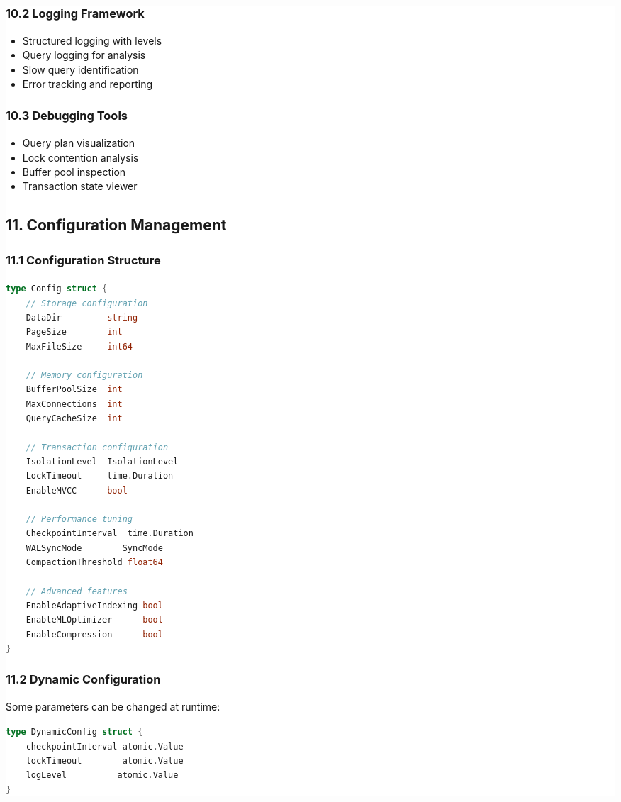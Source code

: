 ### 10.2 Logging Framework

- Structured logging with levels
- Query logging for analysis
- Slow query identification
- Error tracking and reporting

### 10.3 Debugging Tools

- Query plan visualization
- Lock contention analysis
- Buffer pool inspection
- Transaction state viewer

## 11. Configuration Management

### 11.1 Configuration Structure

```go
type Config struct {
    // Storage configuration
    DataDir         string
    PageSize        int
    MaxFileSize     int64
    
    // Memory configuration
    BufferPoolSize  int
    MaxConnections  int
    QueryCacheSize  int
    
    // Transaction configuration
    IsolationLevel  IsolationLevel
    LockTimeout     time.Duration
    EnableMVCC      bool
    
    // Performance tuning
    CheckpointInterval  time.Duration
    WALSyncMode        SyncMode
    CompactionThreshold float64
    
    // Advanced features
    EnableAdaptiveIndexing bool
    EnableMLOptimizer      bool
    EnableCompression      bool
}
```

### 11.2 Dynamic Configuration

Some parameters can be changed at runtime:

```go
type DynamicConfig struct {
    checkpointInterval atomic.Value
    lockTimeout        atomic.Value
    logLevel          atomic.Value
}
```
